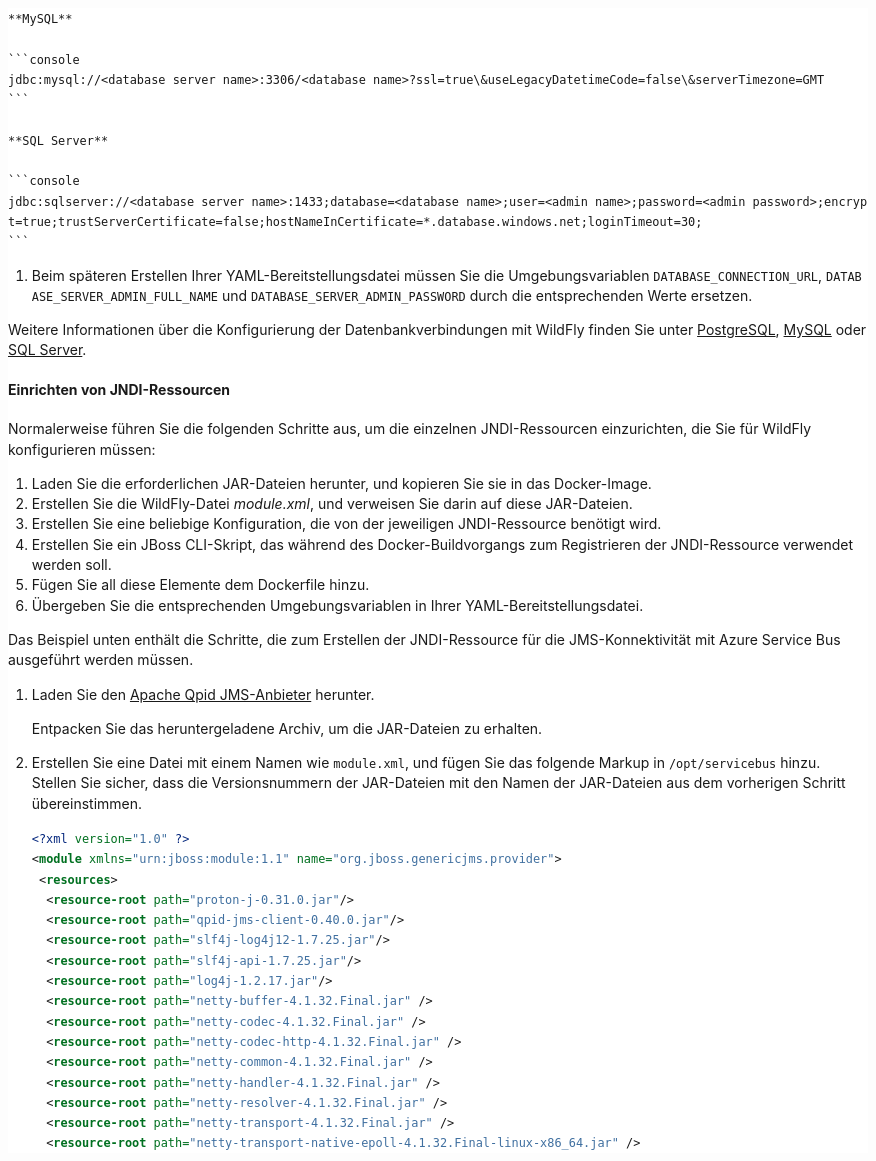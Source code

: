     **MySQL**

    ```console
    jdbc:mysql://<database server name>:3306/<database name>?ssl=true\&useLegacyDatetimeCode=false\&serverTimezone=GMT
    ```

    **SQL Server**

    ```console
    jdbc:sqlserver://<database server name>:1433;database=<database name>;user=<admin name>;password=<admin password>;encrypt=true;trustServerCertificate=false;hostNameInCertificate=*.database.windows.net;loginTimeout=30;
    ```

1. Beim späteren Erstellen Ihrer YAML-Bereitstellungsdatei müssen Sie die Umgebungsvariablen `DATABASE_CONNECTION_URL`, `DATABASE_SERVER_ADMIN_FULL_NAME` und `DATABASE_SERVER_ADMIN_PASSWORD` durch die entsprechenden Werte ersetzen.

Weitere Informationen über die Konfigurierung der Datenbankverbindungen mit WildFly finden Sie unter [PostgreSQL](https://developer.jboss.org/blogs/amartin-blog/2012/02/08/how-to-set-up-a-postgresql-jdbc-driver-on-jboss-7), [MySQL](https://docs.jboss.org/jbossas/docs/Installation_And_Getting_Started_Guide/5/html/Using_other_Databases.html#Using_other_Databases-Using_MySQL_as_the_Default_DataSource) oder [SQL Server](https://docs.jboss.org/jbossas/docs/Installation_And_Getting_Started_Guide/5/html/Using_other_Databases.html#d0e3898).

#### <a name="set-up-jndi-resources"></a>Einrichten von JNDI-Ressourcen

Normalerweise führen Sie die folgenden Schritte aus, um die einzelnen JNDI-Ressourcen einzurichten, die Sie für WildFly konfigurieren müssen:

1. Laden Sie die erforderlichen JAR-Dateien herunter, und kopieren Sie sie in das Docker-Image.
2. Erstellen Sie die WildFly-Datei *module.xml*, und verweisen Sie darin auf diese JAR-Dateien.
3. Erstellen Sie eine beliebige Konfiguration, die von der jeweiligen JNDI-Ressource benötigt wird.
4. Erstellen Sie ein JBoss CLI-Skript, das während des Docker-Buildvorgangs zum Registrieren der JNDI-Ressource verwendet werden soll.
5. Fügen Sie all diese Elemente dem Dockerfile hinzu.
6. Übergeben Sie die entsprechenden Umgebungsvariablen in Ihrer YAML-Bereitstellungsdatei.

Das Beispiel unten enthält die Schritte, die zum Erstellen der JNDI-Ressource für die JMS-Konnektivität mit Azure Service Bus ausgeführt werden müssen.

1. Laden Sie den [Apache Qpid JMS-Anbieter](https://qpid.apache.org/components/jms/index.html) herunter.

    Entpacken Sie das heruntergeladene Archiv, um die JAR-Dateien zu erhalten.

1. Erstellen Sie eine Datei mit einem Namen wie `module.xml`, und fügen Sie das folgende Markup in `/opt/servicebus` hinzu. Stellen Sie sicher, dass die Versionsnummern der JAR-Dateien mit den Namen der JAR-Dateien aus dem vorherigen Schritt übereinstimmen.

    ```xml
    <?xml version="1.0" ?>
    <module xmlns="urn:jboss:module:1.1" name="org.jboss.genericjms.provider">
     <resources>
      <resource-root path="proton-j-0.31.0.jar"/>
      <resource-root path="qpid-jms-client-0.40.0.jar"/>
      <resource-root path="slf4j-log4j12-1.7.25.jar"/>
      <resource-root path="slf4j-api-1.7.25.jar"/>
      <resource-root path="log4j-1.2.17.jar"/>
      <resource-root path="netty-buffer-4.1.32.Final.jar" />
      <resource-root path="netty-codec-4.1.32.Final.jar" />
      <resource-root path="netty-codec-http-4.1.32.Final.jar" />
      <resource-root path="netty-common-4.1.32.Final.jar" />
      <resource-root path="netty-handler-4.1.32.Final.jar" />
      <resource-root path="netty-resolver-4.1.32.Final.jar" />
      <resource-root path="netty-transport-4.1.32.Final.jar" />
      <resource-root path="netty-transport-native-epoll-4.1.32.Final-linux-x86_64.jar" />